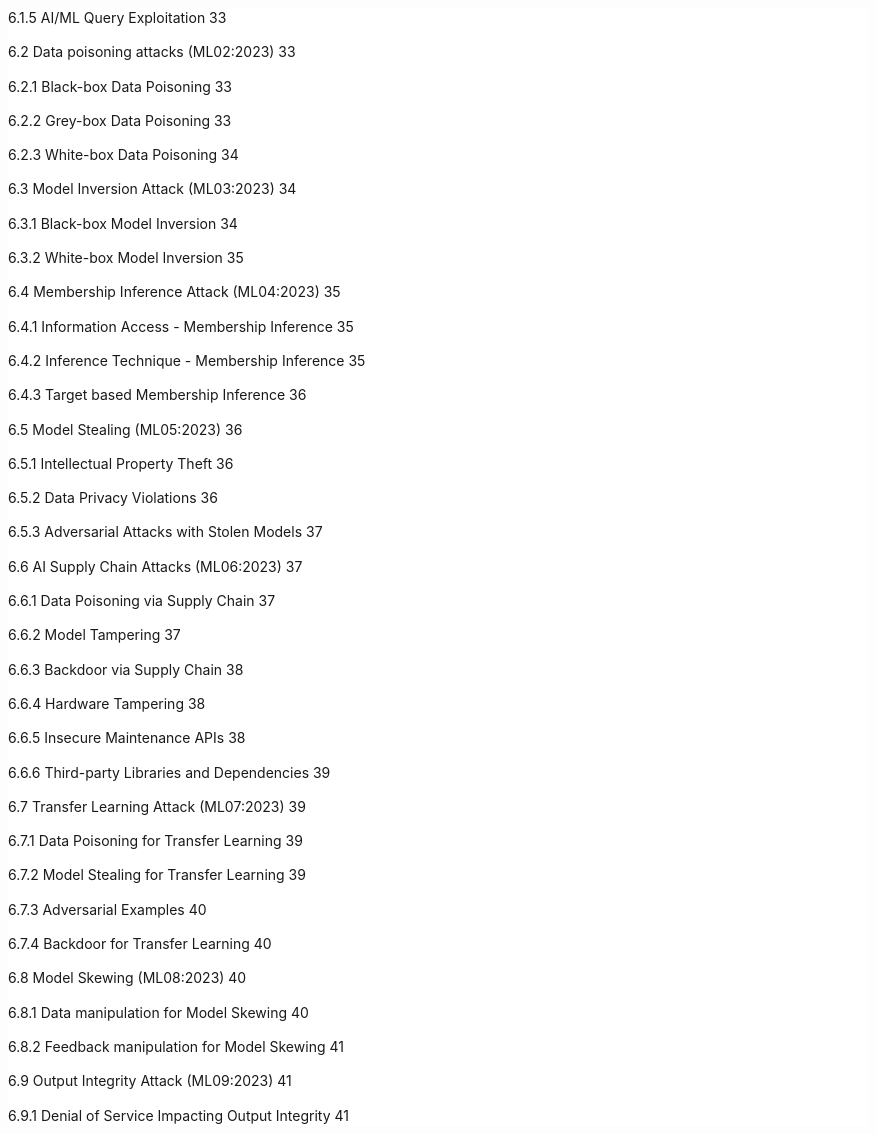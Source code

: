 6.1.5 AI/ML Query Exploitation 33

6.2 Data poisoning attacks (ML02:2023) 33

6.2.1 Black-box Data Poisoning 33

6.2.2 Grey-box Data Poisoning 33

6.2.3 White-box Data Poisoning 34

6.3 Model Inversion Attack (ML03:2023) 34

6.3.1 Black-box Model Inversion 34

6.3.2 White-box Model Inversion 35

6.4 Membership Inference Attack (ML04:2023) 35

6.4.1 Information Access - Membership Inference 35

6.4.2 Inference Technique - Membership Inference 35

6.4.3 Target based Membership Inference 36

6.5 Model Stealing (ML05:2023) 36

6.5.1 Intellectual Property Theft 36

6.5.2 Data Privacy Violations 36

6.5.3 Adversarial Attacks with Stolen Models 37

6.6 AI Supply Chain Attacks (ML06:2023) 37

6.6.1 Data Poisoning via Supply Chain 37

6.6.2 Model Tampering 37

6.6.3 Backdoor via Supply Chain 38

6.6.4 Hardware Tampering 38

6.6.5 Insecure Maintenance APIs 38

6.6.6 Third-party Libraries and Dependencies 39

6.7 Transfer Learning Attack (ML07:2023) 39

6.7.1 Data Poisoning for Transfer Learning 39

6.7.2 Model Stealing for Transfer Learning 39

6.7.3 Adversarial Examples 40

6.7.4 Backdoor for Transfer Learning 40

6.8 Model Skewing (ML08:2023) 40

6.8.1 Data manipulation for Model Skewing 40

6.8.2 Feedback manipulation for Model Skewing 41

6.9 Output Integrity Attack (ML09:2023) 41

6.9.1 Denial of Service Impacting Output Integrity 41
